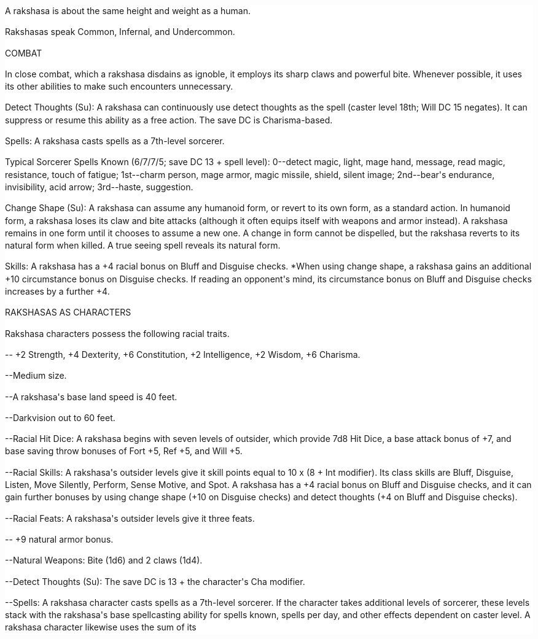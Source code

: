 A rakshasa is about the same height and weight as a human.

Rakshasas speak Common, Infernal, and Undercommon.

COMBAT

In close combat, which a rakshasa disdains as ignoble, it employs its sharp claws and powerful bite. Whenever possible, it uses its other abilities to make such encounters unnecessary.

Detect Thoughts (Su): A rakshasa can continuously use detect thoughts as the spell (caster level 18th; Will DC 15 negates). It can suppress or resume this ability as a free action. The save DC is Charisma-based.

Spells: A rakshasa casts spells as a 7th-level sorcerer. 

Typical Sorcerer Spells Known (6/7/7/5; save DC 13 + spell level): 0--detect magic, light, mage hand, message, read magic, resistance, touch of fatigue; 1st--charm person, mage armor, magic missile, shield, silent image; 2nd--bear's endurance, invisibility, acid arrow; 3rd--haste, suggestion.

Change Shape (Su): A rakshasa can assume any humanoid form, or revert to its own form, as a standard action. In humanoid form, a rakshasa loses its claw and bite attacks (although it often equips itself with weapons and armor instead). A rakshasa remains in one form until it chooses to assume a new one. A change in form cannot be dispelled, but the rakshasa reverts to its natural form when killed. A true seeing spell reveals its natural form.

Skills: A rakshasa has a +4 racial bonus on Bluff and Disguise checks. *When using change shape, a rakshasa gains an additional +10 circumstance bonus on Disguise checks. If reading an opponent's mind, its circumstance bonus on Bluff and Disguise checks increases by a further +4.

RAKSHASAS AS CHARACTERS

Rakshasa characters possess the following racial traits.

-- +2 Strength, +4 Dexterity, +6 Constitution, +2 Intelligence, +2 Wisdom, +6 Charisma.

--Medium size.

--A rakshasa's base land speed is 40 feet.

--Darkvision out to 60 feet.

--Racial Hit Dice: A rakshasa begins with seven levels of outsider, which provide 7d8 Hit Dice, a base attack bonus of +7, and base saving throw bonuses of Fort +5, Ref +5, and Will +5.

--Racial Skills: A rakshasa's outsider levels give it skill points equal to 10 x (8 + Int modifier). Its class skills are Bluff, Disguise, Listen, Move Silently, Perform, Sense Motive, and Spot. A rakshasa has a +4 racial bonus on Bluff and Disguise checks, and it can gain further bonuses by using change shape (+10 on Disguise checks) and detect thoughts (+4 on Bluff and Disguise checks).

--Racial Feats: A rakshasa's outsider levels give it three feats.

-- +9 natural armor bonus.

--Natural Weapons: Bite (1d6) and 2 claws (1d4).

--Detect Thoughts (Su): The save DC is 13 + the character's Cha modifier.

--Spells: A rakshasa character casts spells as a 7th-level sorcerer. If the character takes additional levels of sorcerer, these levels stack with the rakshasa's base spellcasting ability for spells known, spells per day, and other effects dependent on caster level. A rakshasa character likewise uses the sum of its
